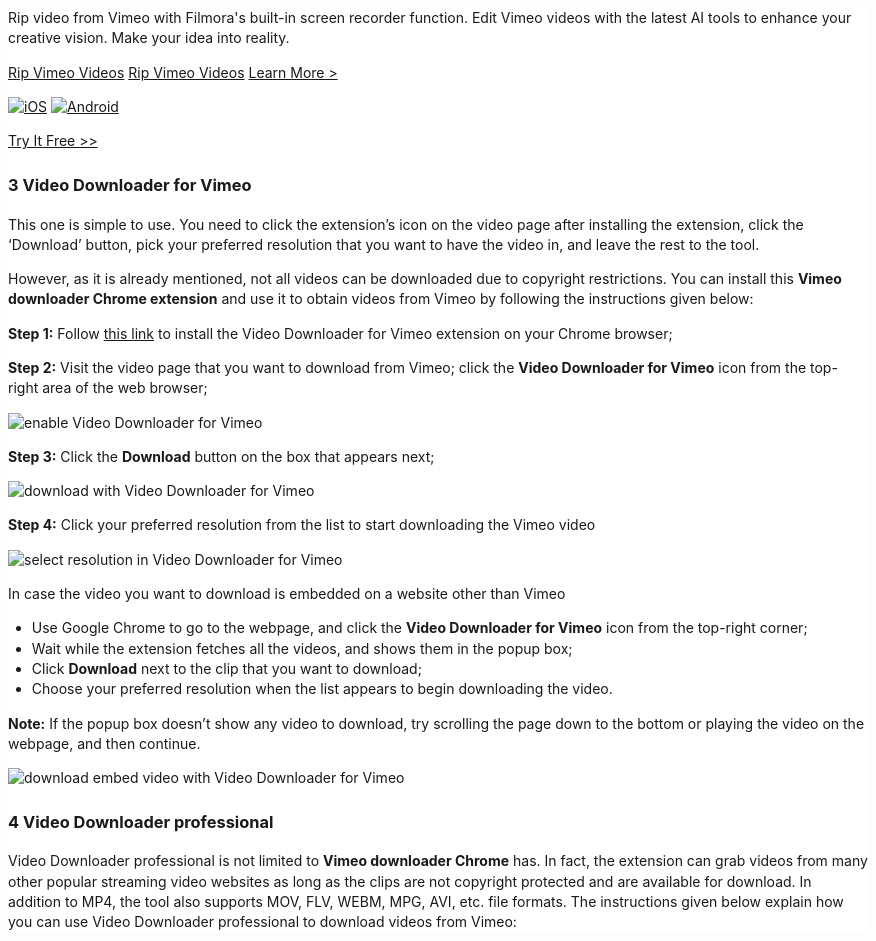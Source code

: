Rip video from Vimeo with Filmora's built-in screen recorder function. Edit Vimeo videos with the latest AI tools to enhance your creative vision. Make your idea into reality.

[Rip Vimeo Videos](https://tools.techidaily.com/wondershare/filmora/download/) [Rip Vimeo Videos](https://tools.techidaily.com/wondershare/filmora/download/) [Learn More >](https://tools.techidaily.com/wondershare/filmora/download/)

[![iOS](https://images.wondershare.com/assets/images-common/badges-apple.svg)](https://app.adjust.com/w06dr6m%5F19za1f6) [![Android](https://images.wondershare.com/assets/images-common/badges-google.svg) ](https://app.adjust.com/w06dr6m%5F19za1f6)

[Try It Free >>](https://tools.techidaily.com/wondershare/filmora/download/)

### 3 **Video Downloader for Vimeo**

This one is simple to use. You need to click the extension’s icon on the video page after installing the extension, click the ‘Download’ button, pick your preferred resolution that you want to have the video in, and leave the rest to the tool.

However, as it is already mentioned, not all videos can be downloaded due to copyright restrictions. You can install this **Vimeo downloader Chrome extension** and use it to obtain videos from Vimeo by following the instructions given below:

**Step 1:** Follow [this link](https://chrome.google.com/webstore/detail/video-downloader-for-vime/cgmcdpfpkoildicgacgldinemhgmcbgp?hl=en) to install the Video Downloader for Vimeo extension on your Chrome browser;

**Step 2:** Visit the video page that you want to download from Vimeo; click the **Video Downloader for Vimeo** icon from the top-right area of the web browser;

![ enable Video Downloader for Vimeo ](https://images.wondershare.com/filmora/article-images/eanble-video-downloader-for-vimeo-extension-icon.jpg)

**Step 3:** Click the **Download** button on the box that appears next;

![ download with Video Downloader for Vimeo ](https://images.wondershare.com/filmora/article-images/download-vimeo-video-with-video-downloader-for-vimeo-extension.jpg)

**Step 4:** Click your preferred resolution from the list to start downloading the Vimeo video

![select resolution in Video Downloader for Vimeo ](https://images.wondershare.com/filmora/article-images/select-video-resolution-with-video-downloader-for-vimeo.jpg)

In case the video you want to download is embedded on a website other than Vimeo

* Use Google Chrome to go to the webpage, and click the **Video Downloader for Vimeo** icon from the top-right corner;
* Wait while the extension fetches all the videos, and shows them in the popup box;
* Click **Download** next to the clip that you want to download;
* Choose your preferred resolution when the list appears to begin downloading the video.

**Note:** If the popup box doesn’t show any video to download, try scrolling the page down to the bottom or playing the video on the webpage, and then continue.

![download embed video with  Video Downloader for Vimeo ](https://images.wondershare.com/filmora/article-images/embed-video-download-with-video-downloader-for-vimeo-chrome-extension.jpg)

### 4 **Video Downloader professional**

Video Downloader professional is not limited to **Vimeo downloader Chrome** has. In fact, the extension can grab videos from many other popular streaming video websites as long as the clips are not copyright protected and are available for download. In addition to MP4, the tool also supports MOV, FLV, WEBM, MPG, AVI, etc. file formats. The instructions given below explain how you can use Video Downloader professional to download videos from Vimeo:
